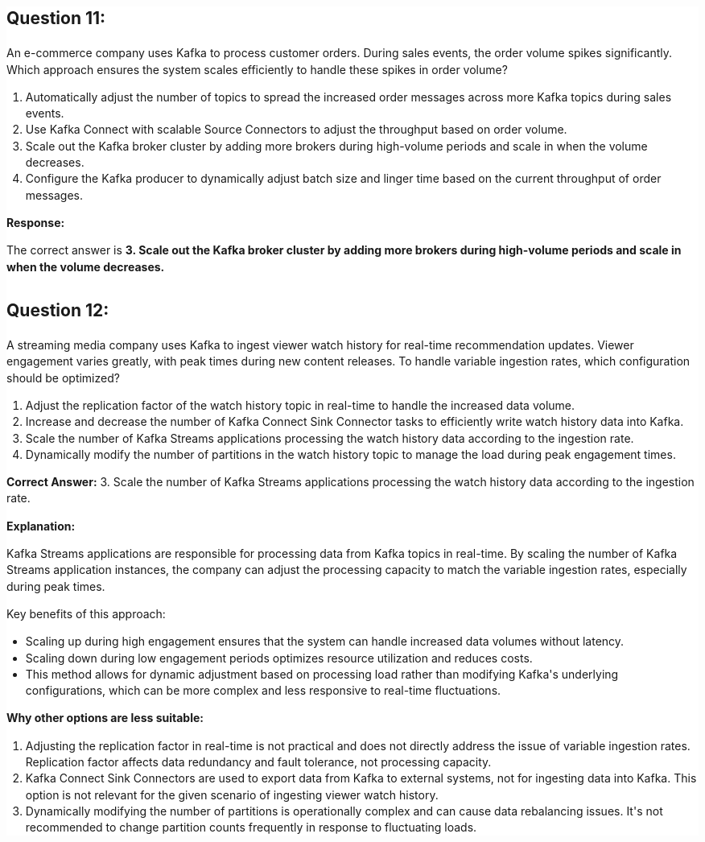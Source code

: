 ## Question 11:
An e-commerce company uses Kafka to process customer orders. During sales events, the order volume spikes significantly. Which approach ensures the system scales efficiently to handle these spikes in order volume?

1. Automatically adjust the number of topics to spread the increased order messages across more Kafka topics during sales events.
2. Use Kafka Connect with scalable Source Connectors to adjust the throughput based on order volume.
3. Scale out the Kafka broker cluster by adding more brokers during high-volume periods and scale in when the volume decreases.
4. Configure the Kafka producer to dynamically adjust batch size and linger time based on the current throughput of order messages.

**Response:**

The correct answer is **3. Scale out the Kafka broker cluster by adding more brokers during high-volume periods and scale in when the volume decreases.**

## Question 12:

A streaming media company uses Kafka to ingest viewer watch history for real-time recommendation updates. Viewer engagement varies greatly, with peak times during new content releases. To handle variable ingestion rates, which configuration should be optimized?

1. Adjust the replication factor of the watch history topic in real-time to handle the increased data volume.
2. Increase and decrease the number of Kafka Connect Sink Connector tasks to efficiently write watch history data into Kafka.
3. Scale the number of Kafka Streams applications processing the watch history data according to the ingestion rate.
4. Dynamically modify the number of partitions in the watch history topic to manage the load during peak engagement times.

**Correct Answer:** 3. Scale the number of Kafka Streams applications processing the watch history data according to the ingestion rate.

**Explanation:**

Kafka Streams applications are responsible for processing data from Kafka topics in real-time. By scaling the number of Kafka Streams application instances, the company can adjust the processing capacity to match the variable ingestion rates, especially during peak times.

Key benefits of this approach:
- Scaling up during high engagement ensures that the system can handle increased data volumes without latency.
- Scaling down during low engagement periods optimizes resource utilization and reduces costs.
- This method allows for dynamic adjustment based on processing load rather than modifying Kafka's underlying configurations, which can be more complex and less responsive to real-time fluctuations.

**Why other options are less suitable:**

1. Adjusting the replication factor in real-time is not practical and does not directly address the issue of variable ingestion rates. Replication factor affects data redundancy and fault tolerance, not processing capacity.
2. Kafka Connect Sink Connectors are used to export data from Kafka to external systems, not for ingesting data into Kafka. This option is not relevant for the given scenario of ingesting viewer watch history.
3. Dynamically modifying the number of partitions is operationally complex and can cause data rebalancing issues. It's not recommended to change partition counts frequently in response to fluctuating loads.
